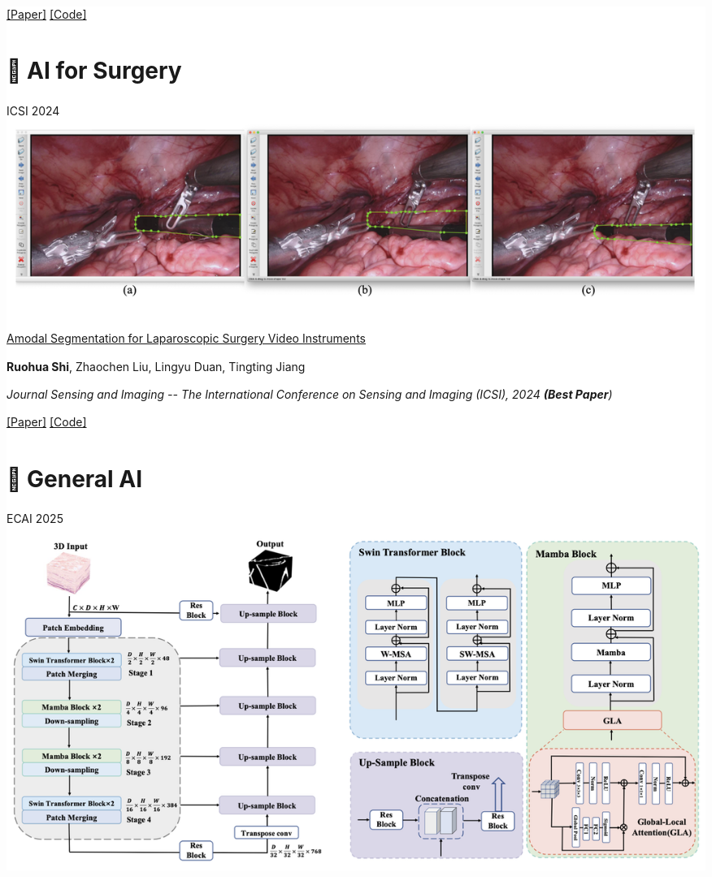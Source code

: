 [[Paper]](https://www.frontiersin.org/articles/10.3389/fncom.2022.842760/full) [[Code]](https://github.com/EmmaSRH/U-RISC-Data-Code) 


</div>
</div>


# 📝 AI for Surgery

<div class='paper-box'><div class='paper-box-image'><div><div class="badge">ICSI 2024</div><img src='images/icsi.png' alt="sym" width="100%"></div></div>
<div class='paper-box-text' markdown="1">

[Amodal Segmentation for Laparoscopic Surgery
Video Instruments](https://arxiv.org/pdf/2408.01067)<strong><span class='show_paper_citations' data='ElujT6oAAAAJ:YsMSGLbcyi4C'></span></strong>

**Ruohua Shi**, Zhaochen Liu, Lingyu Duan, Tingting Jiang

*Journal Sensing and Imaging -- The International Conference on Sensing and Imaging (ICSI), 2024 **(Best Paper**)*

[[Paper]](https://arxiv.org/pdf/2408.01067) [[Code]](https://github.com/EmmaSRH/) 

</div>
</div>

# 📝 General AI

<div class='paper-box'><div class='paper-box-image'><div><div class="badge">ECAI 2025</div><img src='images/ecai2025.png' alt="sym" width="100%"></div></div>
<div class='paper-box-text' markdown="1">

